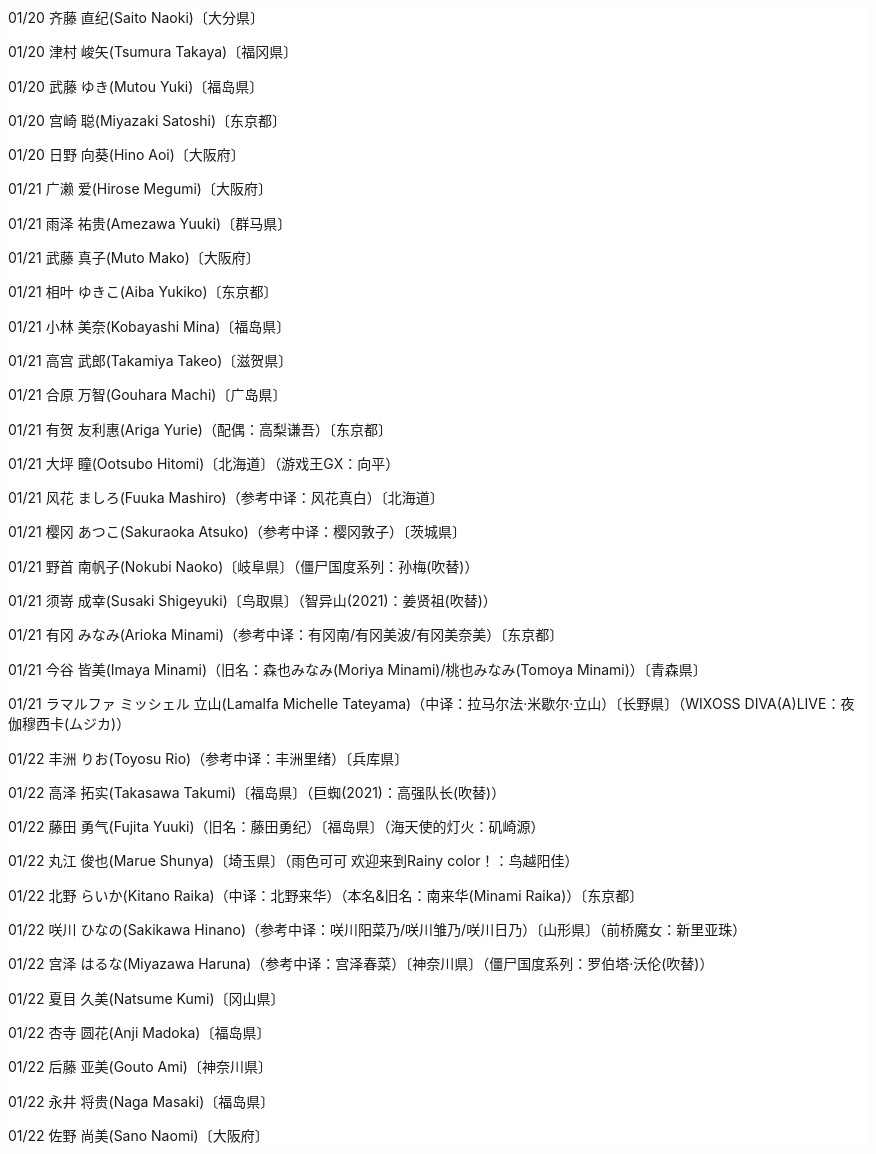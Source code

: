 01/20 齐藤 直纪(Saito Naoki)〔大分県〕

01/20 津村 峻矢(Tsumura Takaya)〔福冈県〕

01/20 武藤 ゆき(Mutou Yuki)〔福岛県〕

01/20 宫崎 聪(Miyazaki Satoshi)〔东京都〕

01/20 日野 向葵(Hino Aoi)〔大阪府〕

01/21 广濑 爱(Hirose Megumi)〔大阪府〕

01/21 雨泽 祐贵(Amezawa Yuuki)〔群马県〕

01/21 武藤 真子(Muto Mako)〔大阪府〕

01/21 相叶 ゆきこ(Aiba Yukiko)〔东京都〕

01/21 小林 美奈(Kobayashi Mina)〔福岛県〕

01/21 高宫 武郎(Takamiya Takeo)〔滋贺県〕

01/21 合原 万智(Gouhara Machi)〔广岛県〕

01/21 有贺 友利惠(Ariga Yurie)（配偶：高梨谦吾）〔东京都〕

01/21 大坪 瞳(Ootsubo Hitomi)〔北海道〕（游戏王GX：向平）

01/21 风花 ましろ(Fuuka Mashiro)（参考中译：风花真白）〔北海道〕

01/21 樱冈 あつこ(Sakuraoka Atsuko)（参考中译：樱冈敦子）〔茨城県〕

01/21 野首 南帆子(Nokubi Naoko)〔岐阜県〕（僵尸国度系列：孙梅(吹替)）

01/21 须嵜 成幸(Susaki Shigeyuki)〔鸟取県〕（智异山(2021)：姜贤祖(吹替)）

01/21 有冈 みなみ(Arioka Minami)（参考中译：有冈南/有冈美波/有冈美奈美）〔东京都〕

01/21 今谷 皆美(Imaya Minami)（旧名：森也みなみ(Moriya Minami)/桃也みなみ(Tomoya Minami)）〔青森県〕

01/21 ラマルファ ミッシェル 立山(Lamalfa Michelle Tateyama)（中译：拉马尔法·米歇尔·立山）〔长野県〕（WIXOSS DIVA(A)LIVE：夜伽穆西卡(ムジカ)）

01/22 丰洲 りお(Toyosu Rio)（参考中译：丰洲里绪）〔兵库県〕

01/22 高泽 拓实(Takasawa Takumi)〔福岛県〕（巨蜘(2021)：高强队长(吹替)）

01/22 藤田 勇气(Fujita Yuuki)（旧名：藤田勇纪）〔福岛県〕（海天使的灯火：矶崎源）

01/22 丸江 俊也(Marue Shunya)〔埼玉県〕（雨色可可 欢迎来到Rainy color！：鸟越阳佳）

01/22 北野 らいか(Kitano Raika)（中译：北野来华）（本名&旧名：南来华(Minami Raika)）〔东京都〕

01/22 咲川 ひなの(Sakikawa Hinano)（参考中译：咲川阳菜乃/咲川雏乃/咲川日乃）〔山形県〕（前桥魔女：新里亚珠）

01/22 宫泽 はるな(Miyazawa Haruna)（参考中译：宫泽春菜）〔神奈川県〕（僵尸国度系列：罗伯塔·沃伦(吹替)）

01/22 夏目 久美(Natsume Kumi)〔冈山県〕

01/22 杏寺 圆花(Anji Madoka)〔福岛県〕

01/22 后藤 亚美(Gouto Ami)〔神奈川県〕

01/22 永井 将贵(Naga Masaki)〔福岛県〕

01/22 佐野 尚美(Sano Naomi)〔大阪府〕
